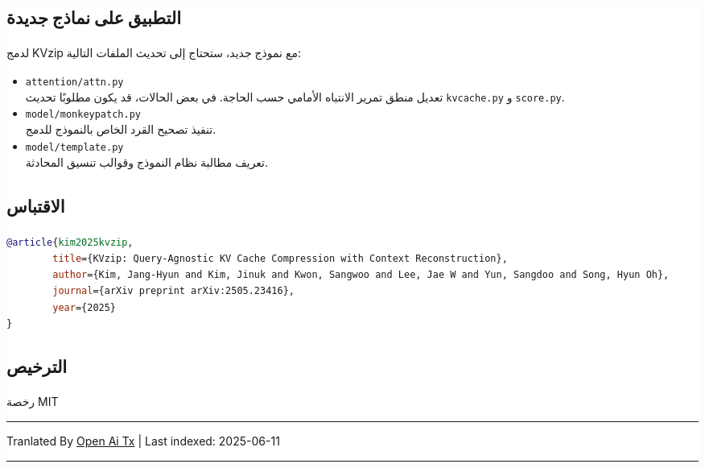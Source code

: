 ## التطبيق على نماذج جديدة
لدمج KVzip مع نموذج جديد، ستحتاج إلى تحديث الملفات التالية:
- `attention/attn.py`  
  تعديل منطق تمرير الانتباه الأمامي حسب الحاجة. في بعض الحالات، قد يكون مطلوبًا تحديث `kvcache.py` و `score.py`.
- `model/monkeypatch.py`  
  تنفيذ تصحيح القرد الخاص بالنموذج للدمج.
- `model/template.py`   
  تعريف مطالبة نظام النموذج وقوالب تنسيق المحادثة.


## الاقتباس
```bibtex
@article{kim2025kvzip,
        title={KVzip: Query-Agnostic KV Cache Compression with Context Reconstruction},
        author={Kim, Jang-Hyun and Kim, Jinuk and Kwon, Sangwoo and Lee, Jae W and Yun, Sangdoo and Song, Hyun Oh},
        journal={arXiv preprint arXiv:2505.23416},
        year={2025}
}
```

## الترخيص
رخصة MIT


---


Tranlated By [Open Ai Tx](https://github.com/OpenAiTx/OpenAiTx) | Last indexed: 2025-06-11


---
